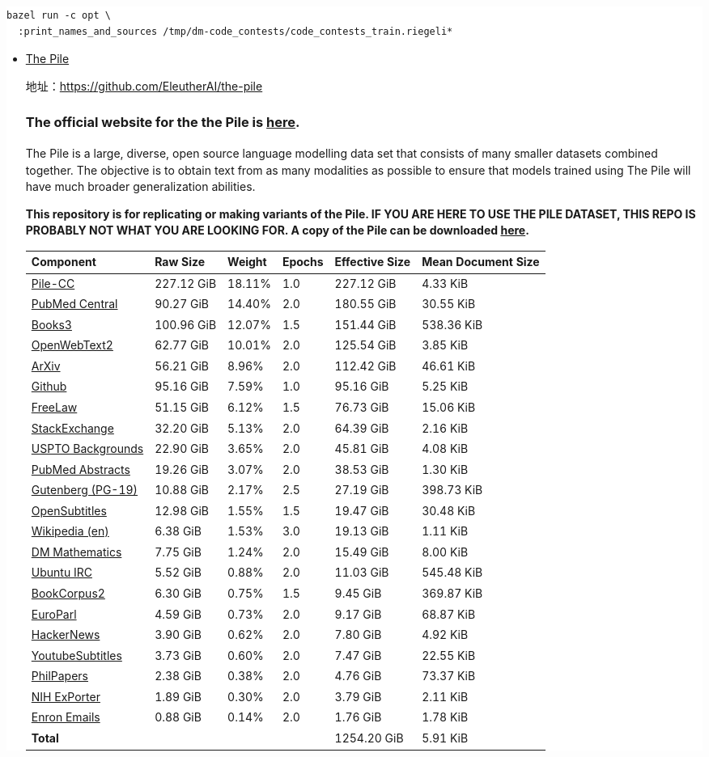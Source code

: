   ```shell
  bazel run -c opt \
    :print_names_and_sources /tmp/dm-code_contests/code_contests_train.riegeli*
  ```

- [The Pile](https://huggingface.co/datasets/the_pile)

  地址：https://github.com/EleutherAI/the-pile

  ### The official website for the the Pile is [here](http://pile.eleuther.ai/).

  The Pile is a large, diverse, open source language modelling data set that consists of many smaller datasets combined together. The objective is to obtain text from as many modalities as possible to ensure that models trained using The Pile will have much broader generalization abilities.

  **This repository is for replicating or making variants of the Pile. IF YOU ARE HERE TO USE THE PILE DATASET, THIS REPO IS PROBABLY NOT WHAT YOU ARE LOOKING FOR. A copy of the Pile can be downloaded [here](https://the-eye.eu/public/AI/pile/).**

  | Component                                                    | Raw Size   | Weight | Epochs | Effective Size | Mean Document Size |
  | ------------------------------------------------------------ | ---------- | ------ | ------ | -------------- | ------------------ |
  | [Pile-CC](https://github.com/leogao2/commoncrawl_downloader) | 227.12 GiB | 18.11% | 1.0    | 227.12 GiB     | 4.33 KiB           |
  | [PubMed Central](https://github.com/EleutherAI/pile-pubmedcentral) | 90.27 GiB  | 14.40% | 2.0    | 180.55 GiB     | 30.55 KiB          |
  | [Books3](https://twitter.com/theshawwn/status/1320282149329784833) | 100.96 GiB | 12.07% | 1.5    | 151.44 GiB     | 538.36 KiB         |
  | [OpenWebText2](https://github.com/EleutherAI/openwebtext2)   | 62.77 GiB  | 10.01% | 2.0    | 125.54 GiB     | 3.85 KiB           |
  | [ArXiv](https://gist.github.com/leogao2/e09b64eae3b987925ccf3b86401624c6) | 56.21 GiB  | 8.96%  | 2.0    | 112.42 GiB     | 46.61 KiB          |
  | [Github](https://github.com/EleutherAI/github-downloader)    | 95.16 GiB  | 7.59%  | 1.0    | 95.16 GiB      | 5.25 KiB           |
  | [FreeLaw](https://github.com/thoppe/The-Pile-FreeLaw)        | 51.15 GiB  | 6.12%  | 1.5    | 76.73 GiB      | 15.06 KiB          |
  | [StackExchange](https://github.com/EleutherAI/stackexchange-dataset) | 32.20 GiB  | 5.13%  | 2.0    | 64.39 GiB      | 2.16 KiB           |
  | [USPTO Backgrounds](https://github.com/EleutherAI/pile-uspto) | 22.90 GiB  | 3.65%  | 2.0    | 45.81 GiB      | 4.08 KiB           |
  | [PubMed Abstracts](https://github.com/thoppe/The-Pile-PubMed) | 19.26 GiB  | 3.07%  | 2.0    | 38.53 GiB      | 1.30 KiB           |
  | [Gutenberg (PG-19)](https://github.com/deepmind/pg19)        | 10.88 GiB  | 2.17%  | 2.5    | 27.19 GiB      | 398.73 KiB         |
  | [OpenSubtitles](https://github.com/sdtblck/Opensubtitles_dataset) | 12.98 GiB  | 1.55%  | 1.5    | 19.47 GiB      | 30.48 KiB          |
  | [Wikipedia (en)](https://github.com/noanabeshima/wikipedia-downloader) | 6.38 GiB   | 1.53%  | 3.0    | 19.13 GiB      | 1.11 KiB           |
  | [DM Mathematics](https://github.com/deepmind/mathematics_dataset) | 7.75 GiB   | 1.24%  | 2.0    | 15.49 GiB      | 8.00 KiB           |
  | [Ubuntu IRC](https://github.com/EleutherAI/pile-ubuntu-irc)  | 5.52 GiB   | 0.88%  | 2.0    | 11.03 GiB      | 545.48 KiB         |
  | [BookCorpus2](https://github.com/shawwn/scrap/blob/master/epub2txt-all) | 6.30 GiB   | 0.75%  | 1.5    | 9.45 GiB       | 369.87 KiB         |
  | [EuroParl](https://github.com/thoppe/The-Pile-EuroParl)      | 4.59 GiB   | 0.73%  | 2.0    | 9.17 GiB       | 68.87 KiB          |
  | [HackerNews](https://github.com/EleutherAI/hn-scraper)       | 3.90 GiB   | 0.62%  | 2.0    | 7.80 GiB       | 4.92 KiB           |
  | [YoutubeSubtitles](https://github.com/sdtblck/youtube_subtitle_dataset) | 3.73 GiB   | 0.60%  | 2.0    | 7.47 GiB       | 22.55 KiB          |
  | [PhilPapers](https://github.com/thoppe/The-Pile-PhilPapers)  | 2.38 GiB   | 0.38%  | 2.0    | 4.76 GiB       | 73.37 KiB          |
  | [NIH ExPorter](https://github.com/thoppe/The-Pile-NIH-ExPORTER) | 1.89 GiB   | 0.30%  | 2.0    | 3.79 GiB       | 2.11 KiB           |
  | [Enron Emails](https://github.com/EleutherAI/pile-enron-emails) | 0.88 GiB   | 0.14%  | 2.0    | 1.76 GiB       | 1.78 KiB           |
  | **Total**                                                    |            |        |        | 1254.20 GiB    | 5.91 KiB           |

